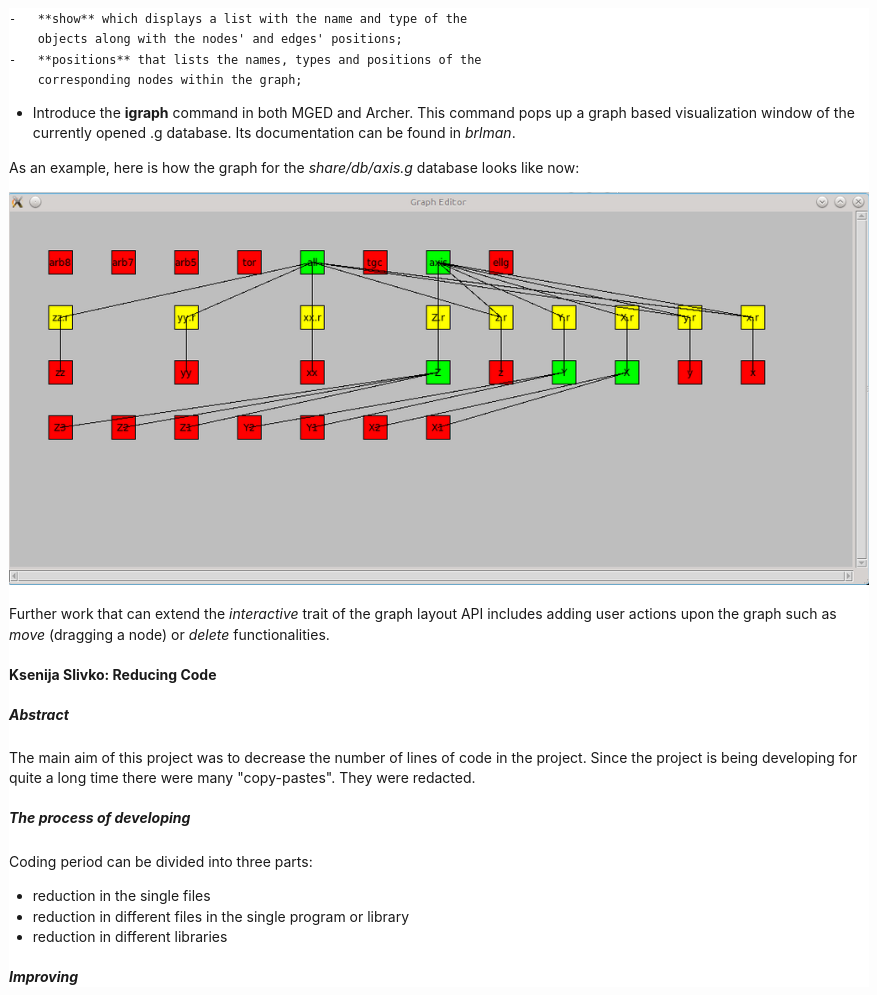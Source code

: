     -   **show** which displays a list with the name and type of the
        objects along with the nodes' and edges' positions;
    -   **positions** that lists the names, types and positions of the
        corresponding nodes within the graph;
-   Introduce the **igraph** command in both MGED and Archer. This
    command pops up a graph based visualization window of the currently
    opened .g database. Its documentation can be found in *brlman*.

As an example, here is how the graph for the *share/db/axis.g* database
looks like now:


![](img/Graph_editor_v2.png)

Further work that can extend the *interactive* trait of the graph layout
API includes adding user actions upon the graph such as *move* (dragging
a node) or *delete* functionalities.

#### Ksenija Slivko: Reducing Code

##### Abstract

The main aim of this project was to decrease the number of lines of code
in the project. Since the project is being developing for quite a long
time there were many "copy-pastes". They were redacted.

##### The process of developing

Coding period can be divided into three parts:

-   reduction in the single files
-   reduction in different files in the single program or library
-   reduction in different libraries

##### Improving
